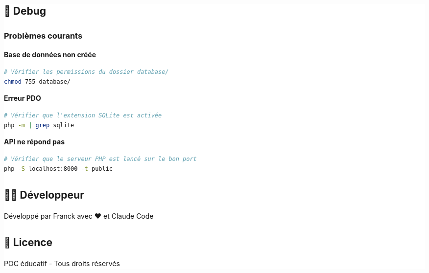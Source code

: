 ## 🐛 Debug

### Problèmes courants

**Base de données non créée**
```bash
# Vérifier les permissions du dossier database/
chmod 755 database/
```

**Erreur PDO**
```bash
# Vérifier que l'extension SQLite est activée
php -m | grep sqlite
```

**API ne répond pas**
```bash
# Vérifier que le serveur PHP est lancé sur le bon port
php -S localhost:8000 -t public
```

## 👨‍💻 Développeur

Développé par Franck avec ❤️ et Claude Code

## 📄 Licence

POC éducatif - Tous droits réservés
